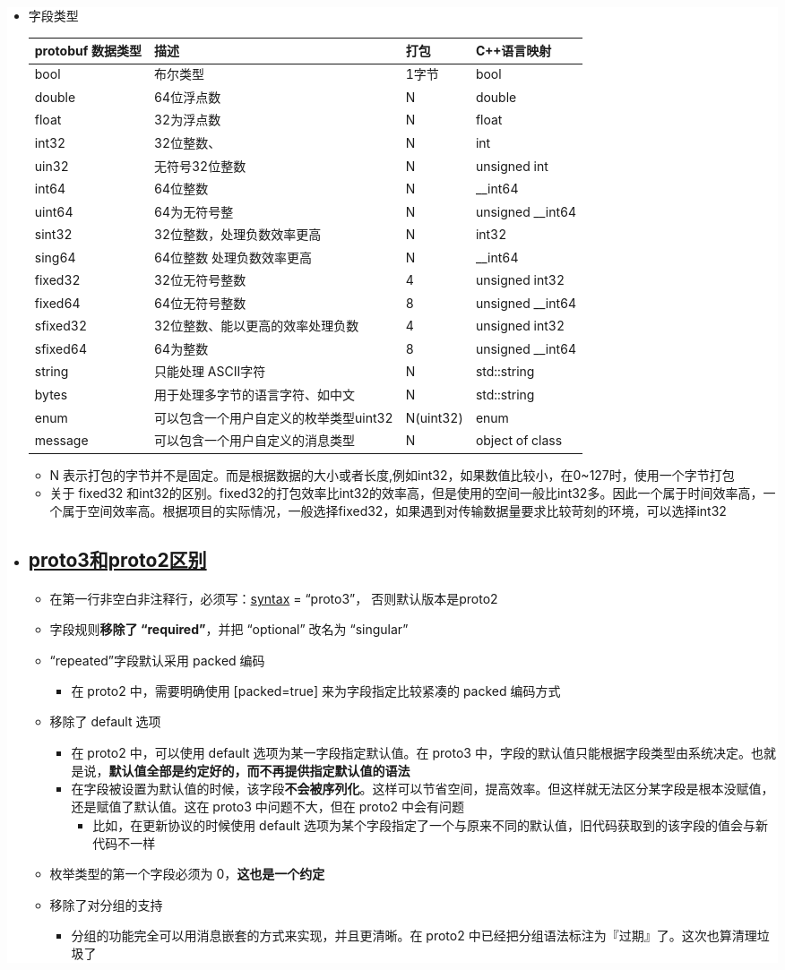- 字段类型

  | protobuf 数据类型 | 描述                                   | 打包      | C++语言映射      |
  | ----------------- | -------------------------------------- | --------- | ---------------- |
  | bool              | 布尔类型                               | 1字节     | bool             |
  | double            | 64位浮点数                             | N         | double           |
  | float             | 32为浮点数                             | N         | float            |
  | int32             | 32位整数、                             | N         | int              |
  | uin32             | 无符号32位整数                         | N         | unsigned int     |
  | int64             | 64位整数                               | N         | __int64          |
  | uint64            | 64为无符号整                           | N         | unsigned __int64 |
  | sint32            | 32位整数，处理负数效率更高             | N         | int32            |
  | sing64            | 64位整数 处理负数效率更高              | N         | __int64          |
  | fixed32           | 32位无符号整数                         | 4         | unsigned int32   |
  | fixed64           | 64位无符号整数                         | 8         | unsigned __int64 |
  | sfixed32          | 32位整数、能以更高的效率处理负数       | 4         | unsigned int32   |
  | sfixed64          | 64为整数                               | 8         | unsigned __int64 |
  | string            | 只能处理 ASCII字符                     | N         | std::string      |
  | bytes             | 用于处理多字节的语言字符、如中文       | N         | std::string      |
  | enum              | 可以包含一个用户自定义的枚举类型uint32 | N(uint32) | enum             |
  | message           | 可以包含一个用户自定义的消息类型       | N         | object of class  |

  - N 表示打包的字节并不是固定。而是根据数据的大小或者长度,例如int32，如果数值比较小，在0~127时，使用一个字节打包
  - 关于 fixed32 和int32的区别。fixed32的打包效率比int32的效率高，但是使用的空间一般比int32多。因此一个属于时间效率高，一个属于空间效率高。根据项目的实际情况，一般选择fixed32，如果遇到对传输数据量要求比较苛刻的环境，可以选择int32

- ## [proto3和proto2区别](https://blog.csdn.net/weixin_34294649/article/details/92170258)

  - 在第一行非空白非注释行，必须写：[syntax](https://so.csdn.net/so/search?q=syntax&spm=1001.2101.3001.7020) = “proto3”， 否则默认版本是proto2
  - 字段规则**移除了 “required”**，并把 “optional” 改名为 “singular”
  - “repeated”字段默认采用 packed 编码
    - 在 proto2 中，需要明确使用 [packed=true] 来为字段指定比较紧凑的 packed 编码方式

  - 移除了 default 选项
    - 在 proto2 中，可以使用 default 选项为某一字段指定默认值。在 proto3 中，字段的默认值只能根据字段类型由系统决定。也就是说，**默认值全部是约定好的，而不再提供指定默认值的语法**
    - 在字段被设置为默认值的时候，该字段**不会被序列化**。这样可以节省空间，提高效率。但这样就无法区分某字段是根本没赋值，还是赋值了默认值。这在 proto3 中问题不大，但在 proto2 中会有问题
      - 比如，在更新协议的时候使用 default 选项为某个字段指定了一个与原来不同的默认值，旧代码获取到的该字段的值会与新代码不一样

  - 枚举类型的第一个字段必须为 0，**这也是一个约定**
  - 移除了对分组的支持
    - 分组的功能完全可以用消息嵌套的方式来实现，并且更清晰。在 proto2 中已经把分组语法标注为『过期』了。这次也算清理垃圾了
